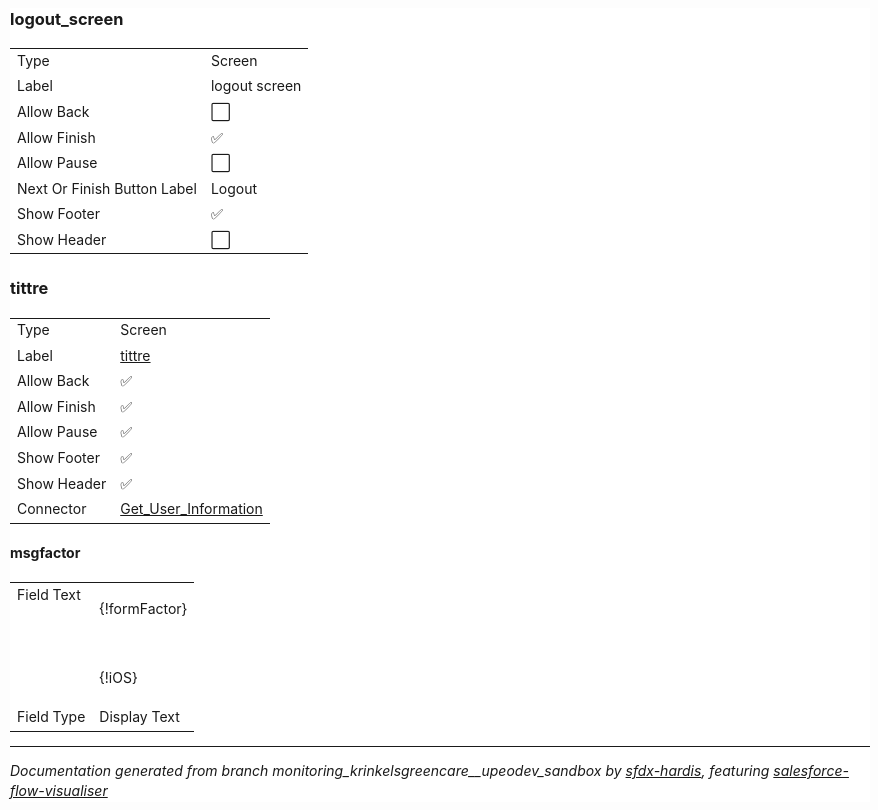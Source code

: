 


### logout_screen

|||
|:---|:---|
|Type|Screen|
|Label|logout screen|
|Allow Back|⬜|
|Allow Finish|✅|
|Allow Pause|⬜|
|Next Or Finish Button Label|Logout|
|Show Footer|✅|
|Show Header|⬜|


### tittre

|||
|:---|:---|
|Type|Screen|
|Label|[tittre](#tittre)|
|Allow Back|✅|
|Allow Finish|✅|
|Allow Pause|✅|
|Show Footer|✅|
|Show Header|✅|
|Connector|[Get_User_Information](#get_user_information)|


#### msgfactor

|||
|:---|:---|
|Field Text|<p>{!formFactor}</p><p><br></p><p>{!iOS}</p>|
|Field Type| Display Text|








___

_Documentation generated from branch monitoring_krinkelsgreencare__upeodev_sandbox by [sfdx-hardis](https://sfdx-hardis.cloudity.com), featuring [salesforce-flow-visualiser](https://github.com/toddhalfpenny/salesforce-flow-visualiser)_
